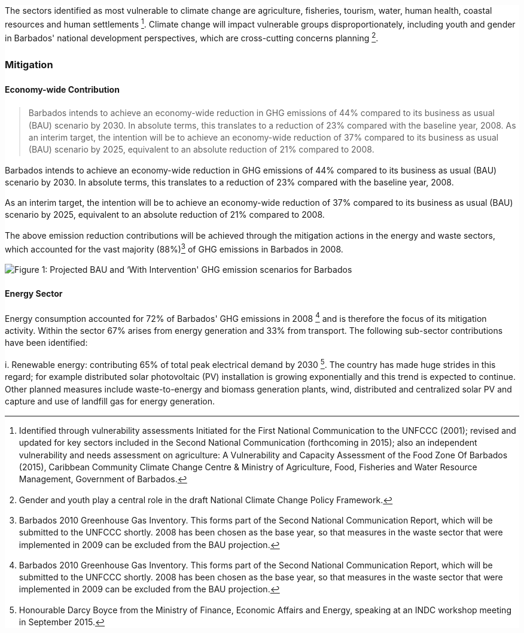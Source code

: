
The  sectors  identified  as  most  vulnerable  to  climate  change  are  agriculture,  fisheries,  tourism, water, human health, coastal resources and human settlements [^6]. Climate change  will impact  vulnerable  groups  disproportionately, including  youth and  gender  in  Barbados'  national  development  perspectives,  which  are  cross-cutting  concerns  planning [^7].  
 


[^5]: http://www.economicaffairs.gov.bb/download.php?id=327  
[^6]: Identified through vulnerability assessments Initiated for the First National Communication to the UNFCCC (2001); revised and updated for key sectors included in the Second National Communication (forthcoming in 2015); also an independent vulnerability and needs assessment on agriculture: A Vulnerability and Capacity Assessment of the Food Zone Of Barbados (2015), Caribbean Community Climate Change Centre & Ministry of Agriculture, Food, Fisheries and Water Resource Management, Government of Barbados. 
[^7]: Gender and youth play a central role in the draft National Climate Change Policy Framework. 


### Mitigation 

#### Economy-wide Contribution 

> Barbados  intends  to  achieve  an  economy-wide  reduction  in  GHG  emissions  of  44% compared  to  its  business  as  usual  (BAU)  scenario  by  2030.  In  absolute  terms,  this translates to a reduction of 23% compared with the baseline year, 2008. As an interim target, the intention will be to achieve an economy-wide reduction of 37% compared  to  its  business  as  usual  (BAU)  scenario  by  2025,  equivalent  to  an  absolute reduction of 21% compared to 2008.

Barbados  intends  to  achieve  an  economy-wide  reduction  in  GHG  emissions  of  44%  compared  to  its business  as  usual  (BAU)  scenario  by  2030.  In  absolute  terms,  this  translates to a reduction of 23% compared with the baseline year, 2008.  

As an interim target, the intention will be to achieve an economy-wide reduction of 37%  compared  to  its  business  as  usual  (BAU)  scenario  by  2025,  equivalent  to  an  absolute  reduction of 21% compared to 2008. 

The above emission reduction contributions will be achieved through the mitigation actions 
in  the  energy  and  waste  sectors,  which  accounted  for  the  vast  majority  (88%)[^8]  of  GHG 
emissions in Barbados in 2008. 

 
![Figure 1: Projected BAU and ‘With Intervention' GHG emission scenarios for Barbados](BRB.PNG)


#### Energy Sector 


Energy  consumption  accounted  for  72%  of  Barbados'  GHG  emissions  in  2008 [^8]  and  is  therefore  the  focus  of  its  mitigation  activity.  Within  the  sector  67%  arises  from  energy  generation  and  33%  from  transport.  The  following  sub-sector  contributions  have  been  identified: 

                                                           
[^8]: Barbados 2010 Greenhouse Gas Inventory. This forms part of the Second National Communication Report, 
which will be submitted to the UNFCCC shortly. 2008 has been chosen as the base year, so that measures in 
the waste sector that were implemented in 2009 can be excluded from the BAU projection. 

[^9]: Honourable Darcy Boyce from the Ministry of Finance, Economic Affairs and Energy, speaking at an INDC
workshop meeting in September 2015.
[^10]: BAU projections take into account the expected growth in the future in each sector taking into account
current mitigation activities. As identified in footnote (8), 2008 has been chosen as the base year.
[^11]: This reflects the preference of the CARICOM Heads of Government for “five (5) year mitigation commitment cycles, with robust ex ante and ex post review and upward adjustment processes” as defined in the 2015 Declaration on Climate Change developed at the 36th Regular Meeting of the Conference of the Heads of
Government of the Caribbean Community (CARICOM), 2-4 July 2015, Bridgetown Barbados.

i. Renewable energy:  contributing 65% of total peak electrical demand by 2030 [^9]. The country  has  made  huge  strides  in  this  regard;  for  example  distributed  solar photovoltaic (PV) installation is growing exponentially and this trend is expected to continue. Other planned measures include waste-to-energy and biomass generation plants, wind, distributed and centralized solar PV and capture and use of landfill gas for energy generation.  


[^2]: http://www.unep.org/greeneconomy/Partnerships/NewScopingStudyinBarbados/tabid/79634/Default.aspx  
[^3]: http://www.energy.gov.bb/web/national-sustainable-energy-policy   
[^4]: NAMA for renewable energy and energy efficiency in Barbados. The NAMA is currently in draft form and is expected to be published shortly.  
[^18]: The global target to avoid 1.5°C of warming is 4.8 tCO2e per capita in 2030, assuming a global population of 8.2 billion (http://www.un.org/esa/population/publications/WUP2005/2005WUP_FS4.pdf) and global emissions of 39 GtCO2e (http://climateanalytics.org/files/ca_briefing_benchmark_emissions_1p5_and_2oc_2020_2025_2030_20150210_final_bh_may.pdf)". 
[^19]: ‘Building capacity and Regional Integration for the Development of a Generation of Entrepreneurs' 
[^20]: Loan provided by the Inter-American Development Bank 